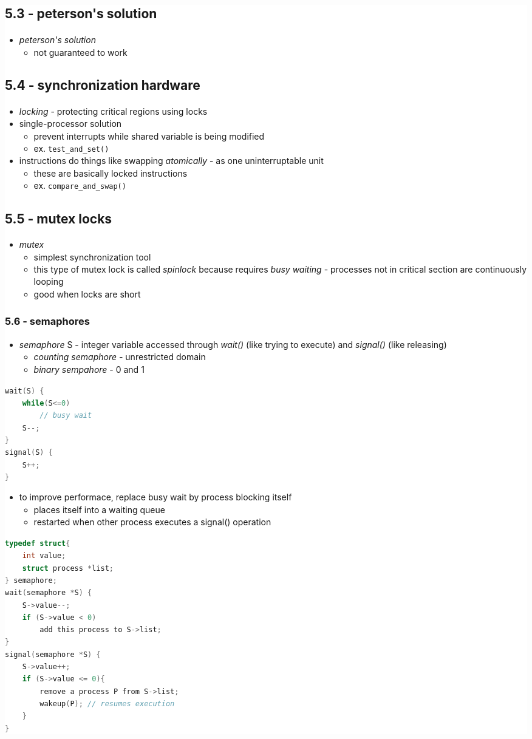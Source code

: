 ## 5.3 - peterson's solution
- *peterson's solution*
  - not guaranteed to work

## 5.4  - synchronization hardware
- *locking* - protecting critical regions using locks
- single-processor solution
	- prevent interrupts while shared variable is being modified
	- ex. `test_and_set()`
- instructions do things like swapping *atomically* - as one uninterruptable unit
	- these are basically locked instructions
	- ex. `compare_and_swap()`
	
## 5.5 - mutex locks
- *mutex*
	- simplest synchronization tool
	- this type of mutex lock is called *spinlock* because requires *busy waiting* - processes not in critical section are continuously looping
	- good when locks are short
	
### 5.6 - semaphores
- *semaphore* S - integer variable accessed through *wait()* (like trying to execute) and *signal()* (like releasing)
	- *counting semaphore* - unrestricted domain
	- *binary sempahore* - 0 and 1
	
```c
wait(S) {
	while(S<=0)
		// busy wait
	S--;
}
signal(S) {
	S++;
}
```

- to improve performace, replace busy wait by process blocking itself
	- places itself into a waiting queue
	- restarted when other process executes a signal() operation
	
```c
typedef struct{ 
	int value;
	struct process *list;
} semaphore;
wait(semaphore *S) { 
	S->value--;
	if (S->value < 0)
		add this process to S->list;
}
signal(semaphore *S) { 
	S->value++;
	if (S->value <= 0){
		remove a process P from S->list; 
		wakeup(P); // resumes execution
	}
}
```
